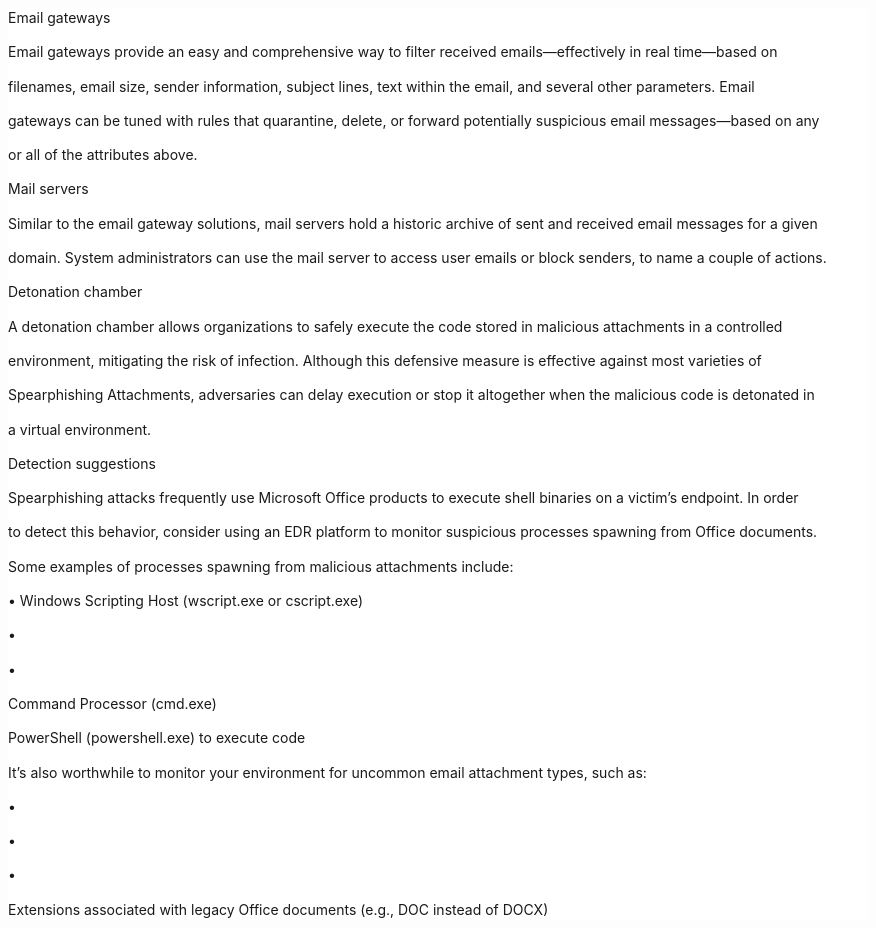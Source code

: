 Email gateways 

Email gateways provide an easy and comprehensive way to filter received emails—effectively in real time—based on 

filenames, email size, sender information, subject lines, text within the email, and several other parameters. Email 

gateways can be tuned with rules that quarantine, delete, or forward potentially suspicious email messages—based on any 

or all of the attributes above.

Mail servers

Similar to the email gateway solutions, mail servers hold a historic archive of sent and received email messages for a given 

domain. System administrators can use the mail server to access user emails or block senders, to name a couple of actions.

Detonation chamber

A detonation chamber allows organizations to safely execute the code stored in malicious attachments in a controlled 

environment, mitigating the risk of infection. Although this defensive measure is effective against most varieties of 

Spearphishing Attachments, adversaries can delay execution or stop it altogether when the malicious code is detonated in 

a virtual environment.

Detection suggestions

Spearphishing attacks frequently use Microsoft Office products to execute shell binaries on a victim’s endpoint. In order 

to detect this behavior, consider using an EDR platform to monitor suspicious processes spawning from Office documents. 

Some examples of processes spawning from malicious attachments include:

• Windows Scripting Host (wscript.exe or cscript.exe)

• 

• 

Command Processor (cmd.exe)

PowerShell (powershell.exe) to execute code 

It’s also worthwhile to monitor your environment for uncommon email attachment types, such as:

• 

• 

• 

Extensions associated with legacy Office documents (e.g., DOC instead of DOCX)
